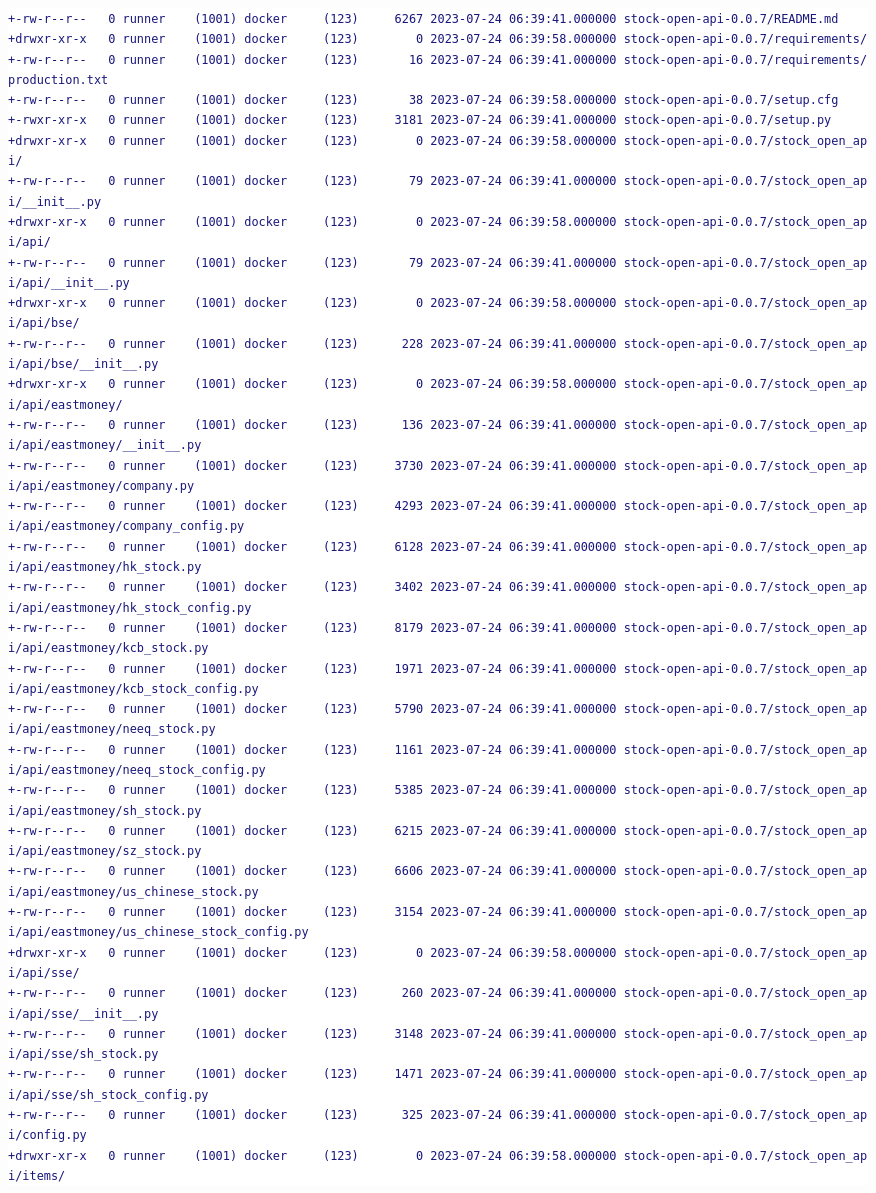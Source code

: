 ```diff
+-rw-r--r--   0 runner    (1001) docker     (123)     6267 2023-07-24 06:39:41.000000 stock-open-api-0.0.7/README.md
+drwxr-xr-x   0 runner    (1001) docker     (123)        0 2023-07-24 06:39:58.000000 stock-open-api-0.0.7/requirements/
+-rw-r--r--   0 runner    (1001) docker     (123)       16 2023-07-24 06:39:41.000000 stock-open-api-0.0.7/requirements/production.txt
+-rw-r--r--   0 runner    (1001) docker     (123)       38 2023-07-24 06:39:58.000000 stock-open-api-0.0.7/setup.cfg
+-rwxr-xr-x   0 runner    (1001) docker     (123)     3181 2023-07-24 06:39:41.000000 stock-open-api-0.0.7/setup.py
+drwxr-xr-x   0 runner    (1001) docker     (123)        0 2023-07-24 06:39:58.000000 stock-open-api-0.0.7/stock_open_api/
+-rw-r--r--   0 runner    (1001) docker     (123)       79 2023-07-24 06:39:41.000000 stock-open-api-0.0.7/stock_open_api/__init__.py
+drwxr-xr-x   0 runner    (1001) docker     (123)        0 2023-07-24 06:39:58.000000 stock-open-api-0.0.7/stock_open_api/api/
+-rw-r--r--   0 runner    (1001) docker     (123)       79 2023-07-24 06:39:41.000000 stock-open-api-0.0.7/stock_open_api/api/__init__.py
+drwxr-xr-x   0 runner    (1001) docker     (123)        0 2023-07-24 06:39:58.000000 stock-open-api-0.0.7/stock_open_api/api/bse/
+-rw-r--r--   0 runner    (1001) docker     (123)      228 2023-07-24 06:39:41.000000 stock-open-api-0.0.7/stock_open_api/api/bse/__init__.py
+drwxr-xr-x   0 runner    (1001) docker     (123)        0 2023-07-24 06:39:58.000000 stock-open-api-0.0.7/stock_open_api/api/eastmoney/
+-rw-r--r--   0 runner    (1001) docker     (123)      136 2023-07-24 06:39:41.000000 stock-open-api-0.0.7/stock_open_api/api/eastmoney/__init__.py
+-rw-r--r--   0 runner    (1001) docker     (123)     3730 2023-07-24 06:39:41.000000 stock-open-api-0.0.7/stock_open_api/api/eastmoney/company.py
+-rw-r--r--   0 runner    (1001) docker     (123)     4293 2023-07-24 06:39:41.000000 stock-open-api-0.0.7/stock_open_api/api/eastmoney/company_config.py
+-rw-r--r--   0 runner    (1001) docker     (123)     6128 2023-07-24 06:39:41.000000 stock-open-api-0.0.7/stock_open_api/api/eastmoney/hk_stock.py
+-rw-r--r--   0 runner    (1001) docker     (123)     3402 2023-07-24 06:39:41.000000 stock-open-api-0.0.7/stock_open_api/api/eastmoney/hk_stock_config.py
+-rw-r--r--   0 runner    (1001) docker     (123)     8179 2023-07-24 06:39:41.000000 stock-open-api-0.0.7/stock_open_api/api/eastmoney/kcb_stock.py
+-rw-r--r--   0 runner    (1001) docker     (123)     1971 2023-07-24 06:39:41.000000 stock-open-api-0.0.7/stock_open_api/api/eastmoney/kcb_stock_config.py
+-rw-r--r--   0 runner    (1001) docker     (123)     5790 2023-07-24 06:39:41.000000 stock-open-api-0.0.7/stock_open_api/api/eastmoney/neeq_stock.py
+-rw-r--r--   0 runner    (1001) docker     (123)     1161 2023-07-24 06:39:41.000000 stock-open-api-0.0.7/stock_open_api/api/eastmoney/neeq_stock_config.py
+-rw-r--r--   0 runner    (1001) docker     (123)     5385 2023-07-24 06:39:41.000000 stock-open-api-0.0.7/stock_open_api/api/eastmoney/sh_stock.py
+-rw-r--r--   0 runner    (1001) docker     (123)     6215 2023-07-24 06:39:41.000000 stock-open-api-0.0.7/stock_open_api/api/eastmoney/sz_stock.py
+-rw-r--r--   0 runner    (1001) docker     (123)     6606 2023-07-24 06:39:41.000000 stock-open-api-0.0.7/stock_open_api/api/eastmoney/us_chinese_stock.py
+-rw-r--r--   0 runner    (1001) docker     (123)     3154 2023-07-24 06:39:41.000000 stock-open-api-0.0.7/stock_open_api/api/eastmoney/us_chinese_stock_config.py
+drwxr-xr-x   0 runner    (1001) docker     (123)        0 2023-07-24 06:39:58.000000 stock-open-api-0.0.7/stock_open_api/api/sse/
+-rw-r--r--   0 runner    (1001) docker     (123)      260 2023-07-24 06:39:41.000000 stock-open-api-0.0.7/stock_open_api/api/sse/__init__.py
+-rw-r--r--   0 runner    (1001) docker     (123)     3148 2023-07-24 06:39:41.000000 stock-open-api-0.0.7/stock_open_api/api/sse/sh_stock.py
+-rw-r--r--   0 runner    (1001) docker     (123)     1471 2023-07-24 06:39:41.000000 stock-open-api-0.0.7/stock_open_api/api/sse/sh_stock_config.py
+-rw-r--r--   0 runner    (1001) docker     (123)      325 2023-07-24 06:39:41.000000 stock-open-api-0.0.7/stock_open_api/config.py
+drwxr-xr-x   0 runner    (1001) docker     (123)        0 2023-07-24 06:39:58.000000 stock-open-api-0.0.7/stock_open_api/items/
```